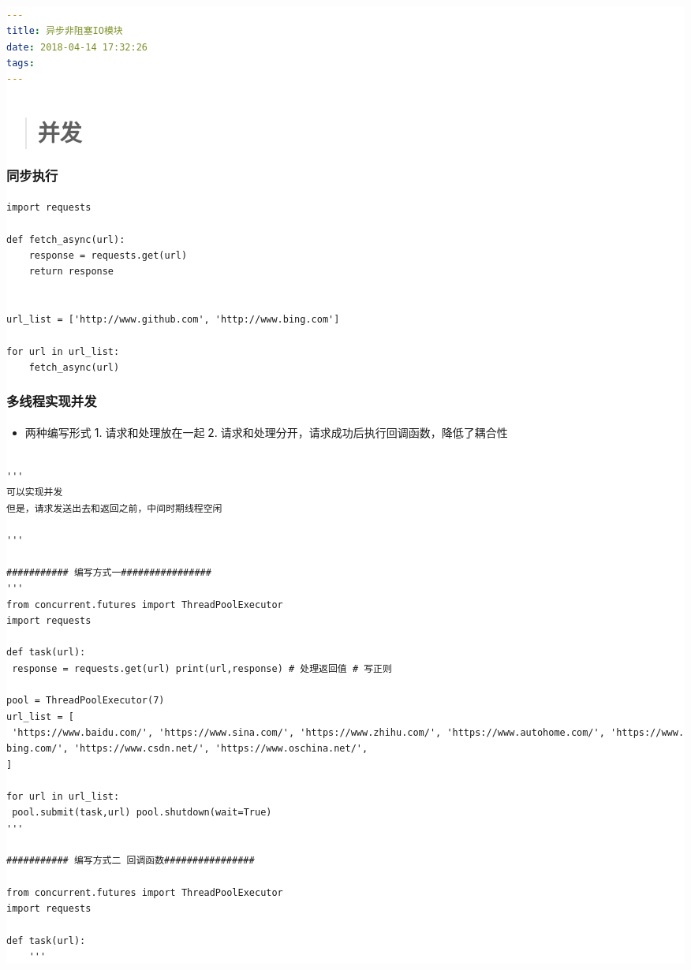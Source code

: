 ```yaml
---
title: 异步非阻塞IO模块
date: 2018-04-14 17:32:26
tags:
---
```




> # 并发

### 同步执行

```
import requests

def fetch_async(url):
    response = requests.get(url)
    return response


url_list = ['http://www.github.com', 'http://www.bing.com']

for url in url_list:
    fetch_async(url)
```

### 多线程实现并发
   - 两种编写形式
    1. 请求和处理放在一起
    2. 请求和处理分开，请求成功后执行回调函数，降低了耦合性

```

'''
可以实现并发
但是，请求发送出去和返回之前，中间时期线程空闲

'''

########### 编写方式一################
'''
from concurrent.futures import ThreadPoolExecutor
import requests

def task(url):
 response = requests.get(url) print(url,response) # 处理返回值 # 写正则

pool = ThreadPoolExecutor(7)
url_list = [
 'https://www.baidu.com/', 'https://www.sina.com/', 'https://www.zhihu.com/', 'https://www.autohome.com/', 'https://www.bing.com/', 'https://www.csdn.net/', 'https://www.oschina.net/',
]

for url in url_list:
 pool.submit(task,url) pool.shutdown(wait=True)
'''

########### 编写方式二 回调函数################

from concurrent.futures import ThreadPoolExecutor
import requests

def task(url):
    '''
```